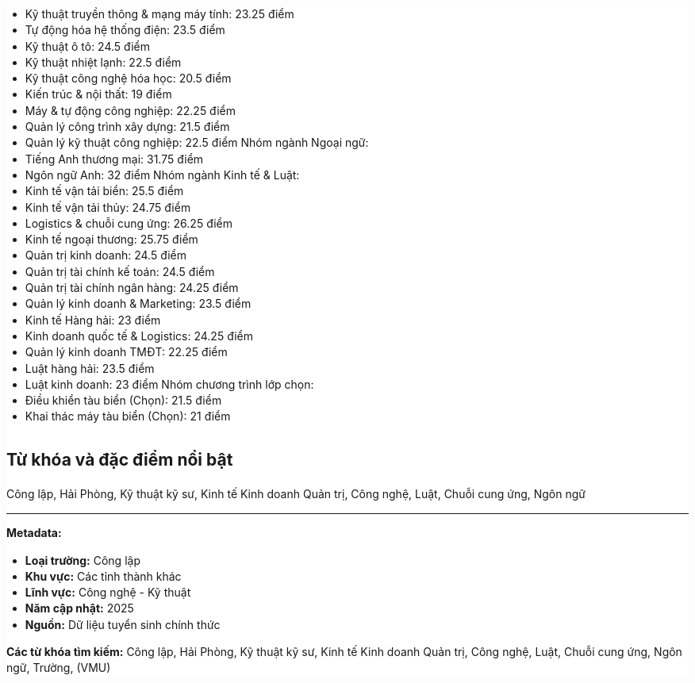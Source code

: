 - Kỹ thuật truyền thông & mạng máy tính: 23.25 điểm
- Tự động hóa hệ thống điện: 23.5 điểm
- Kỹ thuật ô tô: 24.5 điểm
- Kỹ thuật nhiệt lạnh: 22.5 điểm
- Kỹ thuật công nghệ hóa học: 20.5 điểm
- Kiến trúc & nội thất: 19 điểm
- Máy & tự động công nghiệp: 22.25 điểm
- Quản lý công trình xây dựng: 21.5 điểm
- Quản lý kỹ thuật công nghiệp: 22.5 điểm
Nhóm ngành Ngoại ngữ:
- Tiếng Anh thương mại: 31.75 điểm
- Ngôn ngữ Anh: 32 điểm
Nhóm ngành Kinh tế & Luật:
- Kinh tế vận tải biển: 25.5 điểm
- Kinh tế vận tải thủy: 24.75 điểm
- Logistics & chuỗi cung ứng: 26.25 điểm
- Kinh tế ngoại thương: 25.75 điểm
- Quản trị kinh doanh: 24.5 điểm
- Quản trị tài chính kế toán: 24.5 điểm
- Quản trị tài chính ngân hàng: 24.25 điểm
- Quản lý kinh doanh & Marketing: 23.5 điểm
- Kinh tế Hàng hải: 23 điểm
- Kinh doanh quốc tế & Logistics: 24.25 điểm
- Quản lý kinh doanh TMĐT: 22.25 điểm
- Luật hàng hải: 23.5 điểm
- Luật kinh doanh: 23 điểm
Nhóm chương trình lớp chọn:
- Điều khiển tàu biển (Chọn): 21.5 điểm
- Khai thác máy tàu biển (Chọn): 21 điểm

## Từ khóa và đặc điểm nổi bật
Công lập, Hải Phòng, Kỹ thuật kỹ sư, Kinh tế Kinh doanh Quản trị, Công nghệ, Luật, Chuỗi cung ứng, Ngôn ngữ

---

**Metadata:**
- **Loại trường:** Công lập
- **Khu vực:** Các tỉnh thành khác
- **Lĩnh vực:** Công nghệ - Kỹ thuật
- **Năm cập nhật:** 2025
- **Nguồn:** Dữ liệu tuyển sinh chính thức

**Các từ khóa tìm kiếm:**
Công lập, Hải Phòng, Kỹ thuật kỹ sư, Kinh tế Kinh doanh Quản trị, Công nghệ, Luật, Chuỗi cung ứng, Ngôn ngữ, Trường, (VMU)
